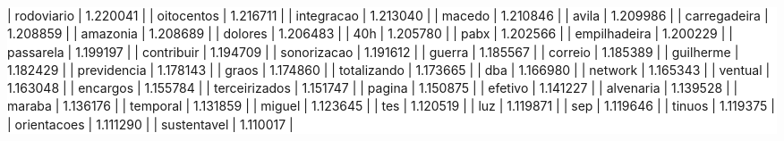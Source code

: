 | rodoviario | 1.220041 |
| oitocentos | 1.216711 |
| integracao | 1.213040 |
| macedo | 1.210846 |
| avila | 1.209986 |
| carregadeira | 1.208859 |
| amazonia | 1.208689 |
| dolores | 1.206483 |
| 40h | 1.205780 |
| pabx | 1.202566 |
| empilhadeira | 1.200229 |
| passarela | 1.199197 |
| contribuir | 1.194709 |
| sonorizacao | 1.191612 |
| guerra | 1.185567 |
| correio | 1.185389 |
| guilherme | 1.182429 |
| previdencia | 1.178143 |
| graos | 1.174860 |
| totalizando | 1.173665 |
| dba | 1.166980 |
| network | 1.165343 |
| ventual | 1.163048 |
| encargos | 1.155784 |
| terceirizados | 1.151747 |
| pagina | 1.150875 |
| efetivo | 1.141227 |
| alvenaria | 1.139528 |
| maraba | 1.136176 |
| temporal | 1.131859 |
| miguel | 1.123645 |
| tes | 1.120519 |
| luz | 1.119871 |
| sep | 1.119646 |
| tinuos | 1.119375 |
| orientacoes | 1.111290 |
| sustentavel | 1.110017 |